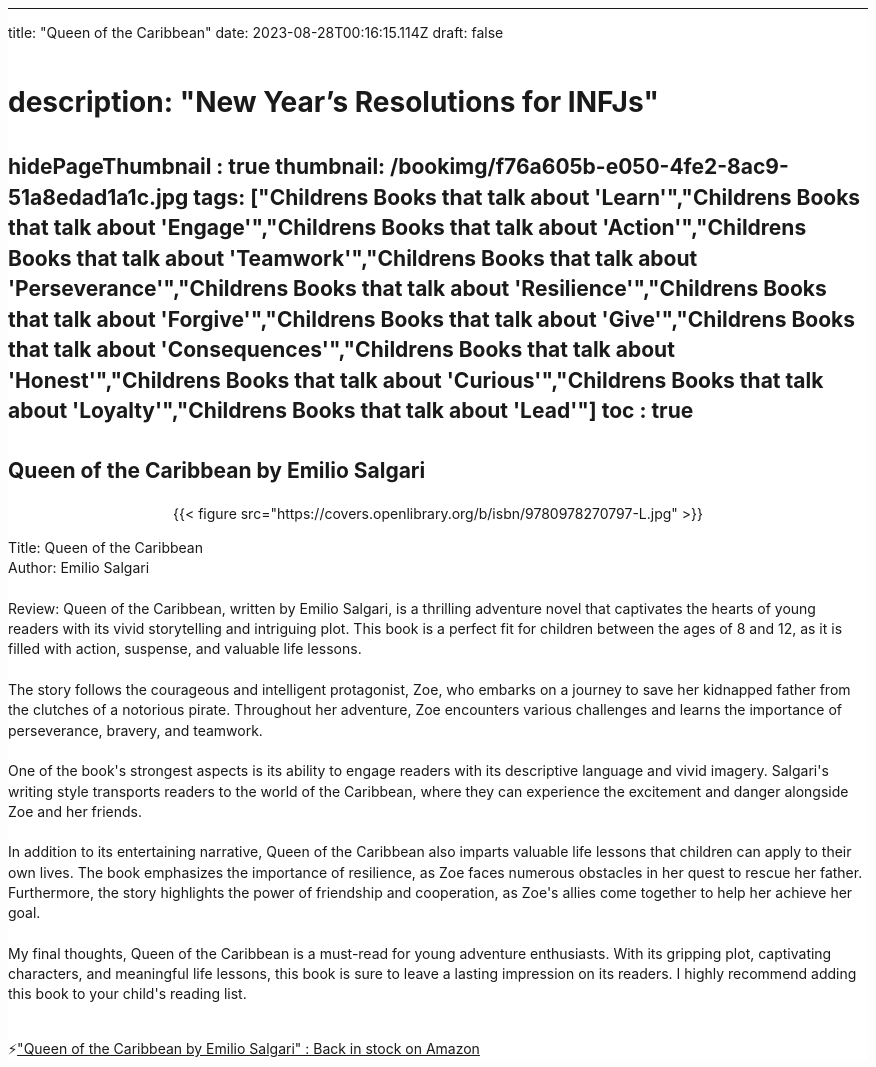 
---
title: "Queen of the Caribbean"
date: 2023-08-28T00:16:15.114Z
draft: false
# description: "New Year’s Resolutions for INFJs"
hidePageThumbnail : true
thumbnail: /bookimg/f76a605b-e050-4fe2-8ac9-51a8edad1a1c.jpg
tags: ["Childrens Books that talk about 'Learn'","Childrens Books that talk about 'Engage'","Childrens Books that talk about 'Action'","Childrens Books that talk about 'Teamwork'","Childrens Books that talk about 'Perseverance'","Childrens Books that talk about 'Resilience'","Childrens Books that talk about 'Forgive'","Childrens Books that talk about 'Give'","Childrens Books that talk about 'Consequences'","Childrens Books that talk about 'Honest'","Childrens Books that talk about 'Curious'","Childrens Books that talk about 'Loyalty'","Childrens Books that talk about 'Lead'"]
toc : true
---
## Queen of the Caribbean by Emilio Salgari

<center>
{{< figure src="https://covers.openlibrary.org/b/isbn/9780978270797-L.jpg" >}}
</center>

Title: Queen of the Caribbean</br>
Author: Emilio Salgari</br></br>
Review: Queen of the Caribbean, written by Emilio Salgari, is a thrilling adventure novel that captivates the hearts of young readers with its vivid storytelling and intriguing plot. This book is a perfect fit for children between the ages of 8 and 12, as it is filled with action, suspense, and valuable life lessons.</br></br>
The story follows the courageous and intelligent protagonist, Zoe, who embarks on a journey to save her kidnapped father from the clutches of a notorious pirate. Throughout her adventure, Zoe encounters various challenges and learns the importance of perseverance, bravery, and teamwork.</br></br>
One of the book's strongest aspects is its ability to engage readers with its descriptive language and vivid imagery. Salgari's writing style transports readers to the world of the Caribbean, where they can experience the excitement and danger alongside Zoe and her friends.</br></br>
In addition to its entertaining narrative, Queen of the Caribbean also imparts valuable life lessons that children can apply to their own lives. The book emphasizes the importance of resilience, as Zoe faces numerous obstacles in her quest to rescue her father. Furthermore, the story highlights the power of friendship and cooperation, as Zoe's allies come together to help her achieve her goal.</br></br>
My final thoughts, Queen of the Caribbean is a must-read for young adventure enthusiasts. With its gripping plot, captivating characters, and meaningful life lessons, this book is sure to leave a lasting impression on its readers. I highly recommend adding this book to your child's reading list.</br></br>

<p>⚡<a id="aflink" href="https://www.amazon.com/gp/search?ie=UTF8&tag=klayu00-20&linkCode=ur2&linkId=6639bed89a8ad8dd2705e40644eb43d3&camp=1789&creative=9325&index=books&keywords=Queen of the Caribbean by Emilio Salgari" class="one" target="_blank" title='"Queen of the Caribbean by Emilio Salgari" : Back in stock on Amazon'>"Queen of the Caribbean by Emilio Salgari" : Back in stock on Amazon</a></p>
